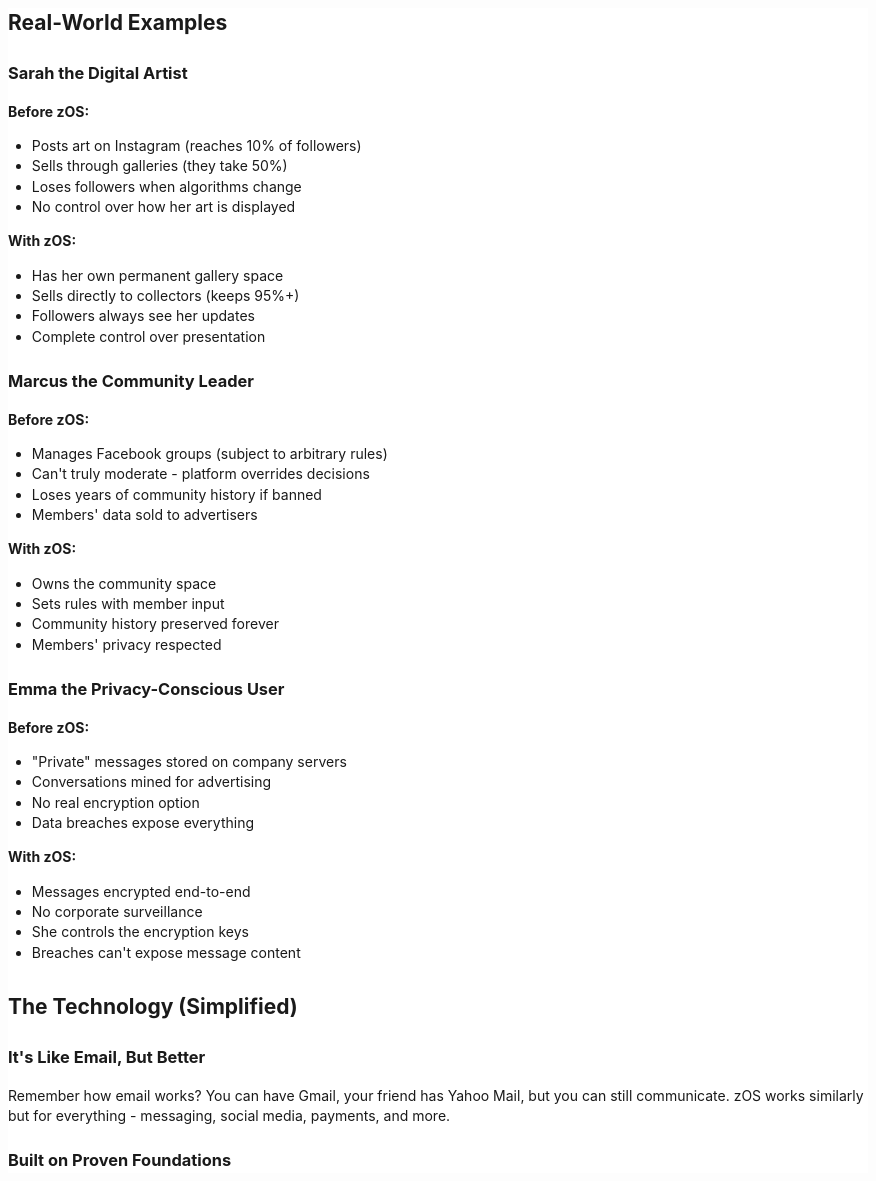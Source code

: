 ## Real-World Examples

### Sarah the Digital Artist

**Before zOS:**
- Posts art on Instagram (reaches 10% of followers)
- Sells through galleries (they take 50%)
- Loses followers when algorithms change
- No control over how her art is displayed

**With zOS:**
- Has her own permanent gallery space
- Sells directly to collectors (keeps 95%+)
- Followers always see her updates
- Complete control over presentation

### Marcus the Community Leader

**Before zOS:**
- Manages Facebook groups (subject to arbitrary rules)
- Can't truly moderate - platform overrides decisions
- Loses years of community history if banned
- Members' data sold to advertisers

**With zOS:**
- Owns the community space
- Sets rules with member input
- Community history preserved forever
- Members' privacy respected

### Emma the Privacy-Conscious User

**Before zOS:**
- "Private" messages stored on company servers
- Conversations mined for advertising
- No real encryption option
- Data breaches expose everything

**With zOS:**
- Messages encrypted end-to-end
- No corporate surveillance
- She controls the encryption keys
- Breaches can't expose message content

## The Technology (Simplified)

### It's Like Email, But Better

Remember how email works? You can have Gmail, your friend has Yahoo Mail, but you can still communicate. zOS works similarly but for everything - messaging, social media, payments, and more.

### Built on Proven Foundations

